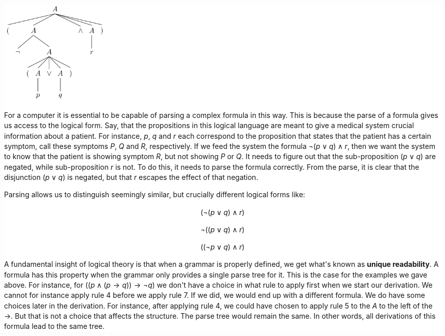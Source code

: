 <img src="tex_gen/tree_4.png" alt="parse tree" width="200pt" class="img-thumbnail" >

For a computer it is essential to be capable of parsing a complex formula in this way. This is because the parse of a formula gives us access to the logical form. Say, that the propositions in this logical language are meant to give a medical system crucial information about a patient. For instance, $p$, $q$ and $r$ each correspond to the proposition that states that the patient has a certain symptom, call these symptoms $P$, $Q$ and $R$, respectively. If we feed the system the formula $\neg(p\lor q)\land r$, then we want the system to know that the patient is showing symptom $R$, but not showing $P$ or $Q$. It needs to figure out that the sub-proposition $(p\lor q)$ are negated, while sub-proposition $r$ is not. To do this, it needs to parse the formula correctly. From the parse, it is clear that the disjunction $(p\lor q)$ is negated, but that $r$ escapes the effect of that negation. 

Parsing allows us to distinguish seemingly similar, but crucially different logical forms like:

$$(\neg(p\lor q)\land r)$$

$$\neg((p\lor q)\land r)$$

$$((\neg p\lor q)\land r)$$

A fundamental insight of logical theory is that when a grammar is properly
defined, we get what's known as **unique readability**. A formula has this property when the grammar only provides a single parse tree for it. This is the case for the examples we gave above. For instance, for $((p\land (p\rightarrow q))\rightarrow\neg q)$ we don't have a choice in what rule to apply first when we start our derivation. We cannot for instance apply rule 4 before we apply rule 7. If we did, we would end up with a different formula. We do have some choices later in the derivation. For instance, after applying rule 4, we could have chosen to apply rule 5 to the $A$ to the left of the $\rightarrow$. But that is not a choice that affects the structure. The parse tree would remain the same. In other words, all derivations of this formula lead to the same tree.
